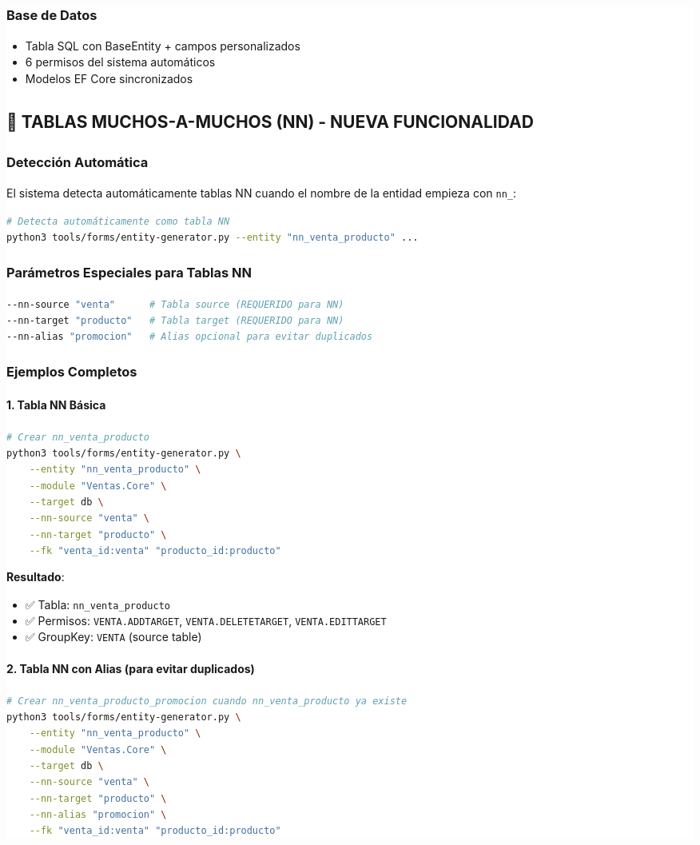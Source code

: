 ### Base de Datos
- Tabla SQL con BaseEntity + campos personalizados
- 6 permisos del sistema automáticos
- Modelos EF Core sincronizados

## 🔗 TABLAS MUCHOS-A-MUCHOS (NN) - NUEVA FUNCIONALIDAD

### Detección Automática
El sistema detecta automáticamente tablas NN cuando el nombre de la entidad empieza con `nn_`:

```bash
# Detecta automáticamente como tabla NN
python3 tools/forms/entity-generator.py --entity "nn_venta_producto" ...
```

### Parámetros Especiales para Tablas NN

```bash
--nn-source "venta"      # Tabla source (REQUERIDO para NN)
--nn-target "producto"   # Tabla target (REQUERIDO para NN)  
--nn-alias "promocion"   # Alias opcional para evitar duplicados
```

### Ejemplos Completos

#### 1. Tabla NN Básica
```bash
# Crear nn_venta_producto 
python3 tools/forms/entity-generator.py \
    --entity "nn_venta_producto" \
    --module "Ventas.Core" \
    --target db \
    --nn-source "venta" \
    --nn-target "producto" \
    --fk "venta_id:venta" "producto_id:producto"
```

**Resultado**:
- ✅ Tabla: `nn_venta_producto`
- ✅ Permisos: `VENTA.ADDTARGET`, `VENTA.DELETETARGET`, `VENTA.EDITTARGET`
- ✅ GroupKey: `VENTA` (source table)

#### 2. Tabla NN con Alias (para evitar duplicados)
```bash
# Crear nn_venta_producto_promocion cuando nn_venta_producto ya existe
python3 tools/forms/entity-generator.py \
    --entity "nn_venta_producto" \
    --module "Ventas.Core" \
    --target db \
    --nn-source "venta" \
    --nn-target "producto" \
    --nn-alias "promocion" \
    --fk "venta_id:venta" "producto_id:producto"
```
